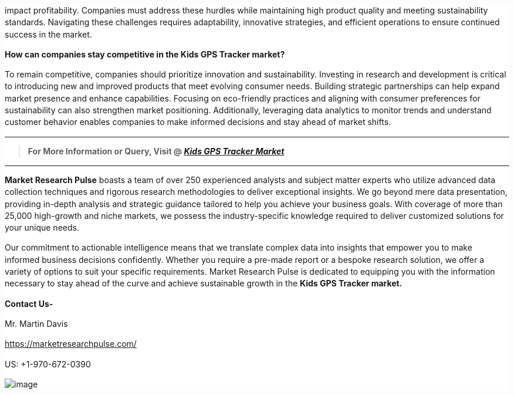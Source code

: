 impact profitability. Companies must address these hurdles while maintaining high product quality and meeting sustainability standards. Navigating these challenges requires adaptability, innovative strategies, and efficient operations to ensure continued success in the market.</p><p><strong>How can companies stay competitive in the Kids GPS Tracker market?</strong></p><p>To remain competitive, companies should prioritize innovation and sustainability. Investing in research and development is critical to introducing new and improved products that meet evolving consumer needs. Building strategic partnerships can help expand market presence and enhance capabilities. Focusing on eco-friendly practices and aligning with consumer preferences for sustainability can also strengthen market positioning. Additionally, leveraging data analytics to monitor trends and understand customer behavior enables companies to make informed decisions and stay ahead of market shifts.</p><hr /><blockquote><p><strong>For More Information or Query, Visit @&nbsp;<em><a href="https://marketresearchpulse.com/report/60665/kids-gps-tracker-market?utm_source=Linkedin&utm_medium=026">Kids GPS Tracker Market</a></em></strong></p></blockquote><hr /><p><strong>Market Research Pulse</strong> boasts a team of over 250 experienced analysts and subject matter experts who utilize advanced data collection techniques and rigorous research methodologies to deliver exceptional insights. We go beyond mere data presentation, providing in-depth analysis and strategic guidance tailored to help you achieve your business goals. With coverage of more than 25,000 high-growth and niche markets, we possess the industry-specific knowledge required to deliver customized solutions for your unique needs.</p><p>Our commitment to actionable intelligence means that we translate complex data into insights that empower you to make informed business decisions confidently. Whether you require a pre-made report or a bespoke research solution, we offer a variety of options to suit your specific requirements. Market Research Pulse is dedicated to equipping you with the information necessary to stay ahead of the curve and achieve sustainable growth in the <strong>Kids GPS Tracker market.</strong></p><p><strong>Contact Us-</strong></p><p>Mr. Martin Davis</p><p>https://marketresearchpulse.com/</p><p>US: +1-970-672-0390</p>
![image](https://github.com/user-attachments/assets/78c342e1-f41d-4290-b21b-dc521186c723)
